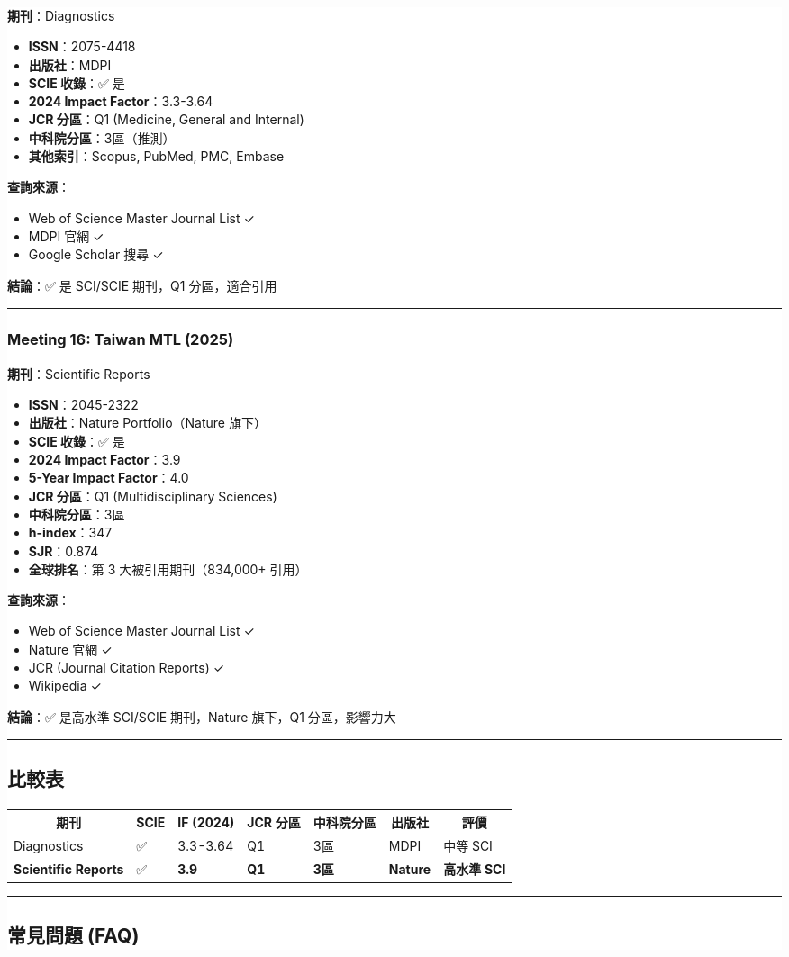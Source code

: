 **期刊**：Diagnostics
- **ISSN**：2075-4418
- **出版社**：MDPI
- **SCIE 收錄**：✅ 是
- **2024 Impact Factor**：3.3-3.64
- **JCR 分區**：Q1 (Medicine, General and Internal)
- **中科院分區**：3區（推測）
- **其他索引**：Scopus, PubMed, PMC, Embase

**查詢來源**：
- Web of Science Master Journal List ✓
- MDPI 官網 ✓
- Google Scholar 搜尋 ✓

**結論**：✅ 是 SCI/SCIE 期刊，Q1 分區，適合引用

---

### Meeting 16: Taiwan MTL (2025)

**期刊**：Scientific Reports
- **ISSN**：2045-2322
- **出版社**：Nature Portfolio（Nature 旗下）
- **SCIE 收錄**：✅ 是
- **2024 Impact Factor**：3.9
- **5-Year Impact Factor**：4.0
- **JCR 分區**：Q1 (Multidisciplinary Sciences)
- **中科院分區**：3區
- **h-index**：347
- **SJR**：0.874
- **全球排名**：第 3 大被引用期刊（834,000+ 引用）

**查詢來源**：
- Web of Science Master Journal List ✓
- Nature 官網 ✓
- JCR (Journal Citation Reports) ✓
- Wikipedia ✓

**結論**：✅ 是高水準 SCI/SCIE 期刊，Nature 旗下，Q1 分區，影響力大

---

## 比較表

| 期刊 | SCIE | IF (2024) | JCR 分區 | 中科院分區 | 出版社 | 評價 |
|------|------|-----------|---------|-----------|--------|------|
| Diagnostics | ✅ | 3.3-3.64 | Q1 | 3區 | MDPI | 中等 SCI |
| **Scientific Reports** | ✅ | **3.9** | **Q1** | **3區** | **Nature** | **高水準 SCI** |

---

## 常見問題 (FAQ)

